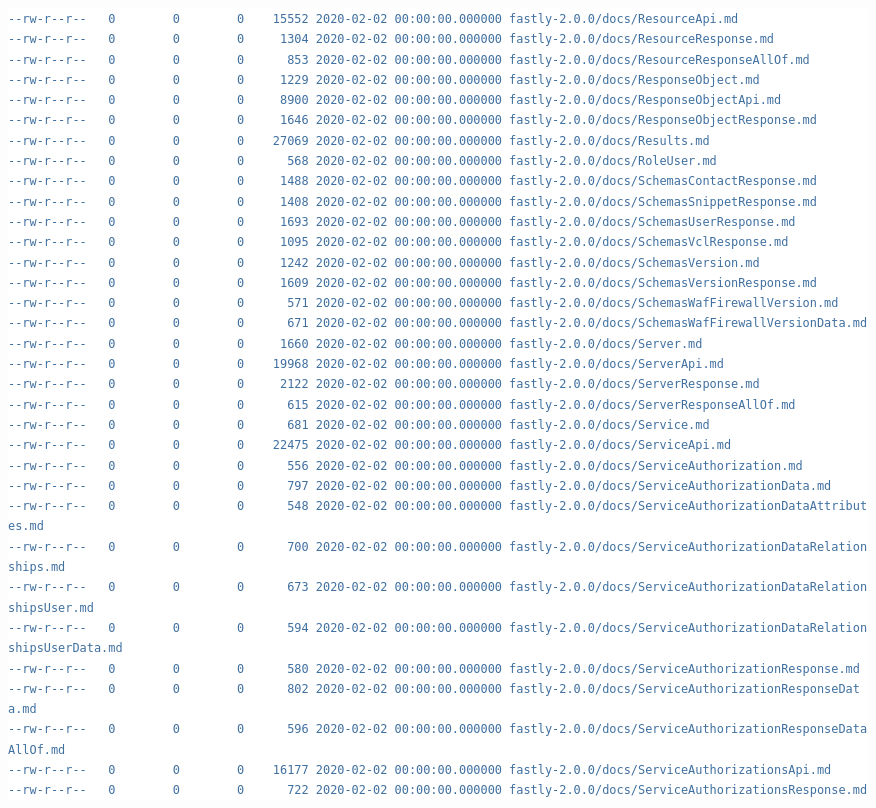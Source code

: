 ```diff
--rw-r--r--   0        0        0    15552 2020-02-02 00:00:00.000000 fastly-2.0.0/docs/ResourceApi.md
--rw-r--r--   0        0        0     1304 2020-02-02 00:00:00.000000 fastly-2.0.0/docs/ResourceResponse.md
--rw-r--r--   0        0        0      853 2020-02-02 00:00:00.000000 fastly-2.0.0/docs/ResourceResponseAllOf.md
--rw-r--r--   0        0        0     1229 2020-02-02 00:00:00.000000 fastly-2.0.0/docs/ResponseObject.md
--rw-r--r--   0        0        0     8900 2020-02-02 00:00:00.000000 fastly-2.0.0/docs/ResponseObjectApi.md
--rw-r--r--   0        0        0     1646 2020-02-02 00:00:00.000000 fastly-2.0.0/docs/ResponseObjectResponse.md
--rw-r--r--   0        0        0    27069 2020-02-02 00:00:00.000000 fastly-2.0.0/docs/Results.md
--rw-r--r--   0        0        0      568 2020-02-02 00:00:00.000000 fastly-2.0.0/docs/RoleUser.md
--rw-r--r--   0        0        0     1488 2020-02-02 00:00:00.000000 fastly-2.0.0/docs/SchemasContactResponse.md
--rw-r--r--   0        0        0     1408 2020-02-02 00:00:00.000000 fastly-2.0.0/docs/SchemasSnippetResponse.md
--rw-r--r--   0        0        0     1693 2020-02-02 00:00:00.000000 fastly-2.0.0/docs/SchemasUserResponse.md
--rw-r--r--   0        0        0     1095 2020-02-02 00:00:00.000000 fastly-2.0.0/docs/SchemasVclResponse.md
--rw-r--r--   0        0        0     1242 2020-02-02 00:00:00.000000 fastly-2.0.0/docs/SchemasVersion.md
--rw-r--r--   0        0        0     1609 2020-02-02 00:00:00.000000 fastly-2.0.0/docs/SchemasVersionResponse.md
--rw-r--r--   0        0        0      571 2020-02-02 00:00:00.000000 fastly-2.0.0/docs/SchemasWafFirewallVersion.md
--rw-r--r--   0        0        0      671 2020-02-02 00:00:00.000000 fastly-2.0.0/docs/SchemasWafFirewallVersionData.md
--rw-r--r--   0        0        0     1660 2020-02-02 00:00:00.000000 fastly-2.0.0/docs/Server.md
--rw-r--r--   0        0        0    19968 2020-02-02 00:00:00.000000 fastly-2.0.0/docs/ServerApi.md
--rw-r--r--   0        0        0     2122 2020-02-02 00:00:00.000000 fastly-2.0.0/docs/ServerResponse.md
--rw-r--r--   0        0        0      615 2020-02-02 00:00:00.000000 fastly-2.0.0/docs/ServerResponseAllOf.md
--rw-r--r--   0        0        0      681 2020-02-02 00:00:00.000000 fastly-2.0.0/docs/Service.md
--rw-r--r--   0        0        0    22475 2020-02-02 00:00:00.000000 fastly-2.0.0/docs/ServiceApi.md
--rw-r--r--   0        0        0      556 2020-02-02 00:00:00.000000 fastly-2.0.0/docs/ServiceAuthorization.md
--rw-r--r--   0        0        0      797 2020-02-02 00:00:00.000000 fastly-2.0.0/docs/ServiceAuthorizationData.md
--rw-r--r--   0        0        0      548 2020-02-02 00:00:00.000000 fastly-2.0.0/docs/ServiceAuthorizationDataAttributes.md
--rw-r--r--   0        0        0      700 2020-02-02 00:00:00.000000 fastly-2.0.0/docs/ServiceAuthorizationDataRelationships.md
--rw-r--r--   0        0        0      673 2020-02-02 00:00:00.000000 fastly-2.0.0/docs/ServiceAuthorizationDataRelationshipsUser.md
--rw-r--r--   0        0        0      594 2020-02-02 00:00:00.000000 fastly-2.0.0/docs/ServiceAuthorizationDataRelationshipsUserData.md
--rw-r--r--   0        0        0      580 2020-02-02 00:00:00.000000 fastly-2.0.0/docs/ServiceAuthorizationResponse.md
--rw-r--r--   0        0        0      802 2020-02-02 00:00:00.000000 fastly-2.0.0/docs/ServiceAuthorizationResponseData.md
--rw-r--r--   0        0        0      596 2020-02-02 00:00:00.000000 fastly-2.0.0/docs/ServiceAuthorizationResponseDataAllOf.md
--rw-r--r--   0        0        0    16177 2020-02-02 00:00:00.000000 fastly-2.0.0/docs/ServiceAuthorizationsApi.md
--rw-r--r--   0        0        0      722 2020-02-02 00:00:00.000000 fastly-2.0.0/docs/ServiceAuthorizationsResponse.md
```